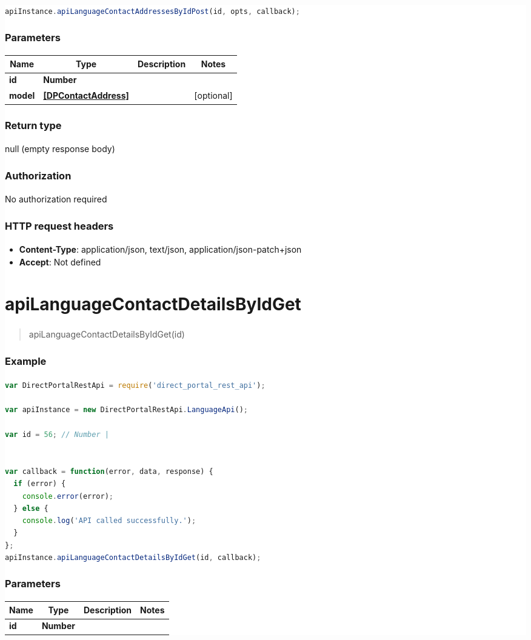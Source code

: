 ```javascript
apiInstance.apiLanguageContactAddressesByIdPost(id, opts, callback);
```

### Parameters

Name | Type | Description  | Notes
------------- | ------------- | ------------- | -------------
 **id** | **Number**|  | 
 **model** | [**[DPContactAddress]**](DPContactAddress.md)|  | [optional] 

### Return type

null (empty response body)

### Authorization

No authorization required

### HTTP request headers

 - **Content-Type**: application/json, text/json, application/json-patch+json
 - **Accept**: Not defined

<a name="apiLanguageContactDetailsByIdGet"></a>
# **apiLanguageContactDetailsByIdGet**
> apiLanguageContactDetailsByIdGet(id)



### Example
```javascript
var DirectPortalRestApi = require('direct_portal_rest_api');

var apiInstance = new DirectPortalRestApi.LanguageApi();

var id = 56; // Number | 


var callback = function(error, data, response) {
  if (error) {
    console.error(error);
  } else {
    console.log('API called successfully.');
  }
};
apiInstance.apiLanguageContactDetailsByIdGet(id, callback);
```

### Parameters

Name | Type | Description  | Notes
------------- | ------------- | ------------- | -------------
 **id** | **Number**|  | 
